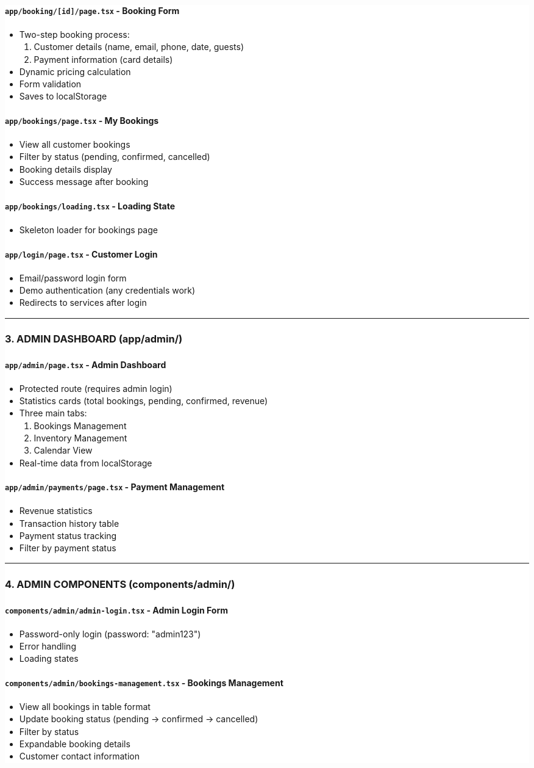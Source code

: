 #### `app/booking/[id]/page.tsx` - Booking Form
- Two-step booking process:
  1. Customer details (name, email, phone, date, guests)
  2. Payment information (card details)
- Dynamic pricing calculation
- Form validation
- Saves to localStorage

#### `app/bookings/page.tsx` - My Bookings
- View all customer bookings
- Filter by status (pending, confirmed, cancelled)
- Booking details display
- Success message after booking

#### `app/bookings/loading.tsx` - Loading State
- Skeleton loader for bookings page

#### `app/login/page.tsx` - Customer Login
- Email/password login form
- Demo authentication (any credentials work)
- Redirects to services after login

---

### **3. ADMIN DASHBOARD (app/admin/)**

#### `app/admin/page.tsx` - Admin Dashboard
- Protected route (requires admin login)
- Statistics cards (total bookings, pending, confirmed, revenue)
- Three main tabs:
  1. Bookings Management
  2. Inventory Management
  3. Calendar View
- Real-time data from localStorage

#### `app/admin/payments/page.tsx` - Payment Management
- Revenue statistics
- Transaction history table
- Payment status tracking
- Filter by payment status

---

### **4. ADMIN COMPONENTS (components/admin/)**

#### `components/admin/admin-login.tsx` - Admin Login Form
- Password-only login (password: "admin123")
- Error handling
- Loading states

#### `components/admin/bookings-management.tsx` - Bookings Management
- View all bookings in table format
- Update booking status (pending → confirmed → cancelled)
- Filter by status
- Expandable booking details
- Customer contact information
